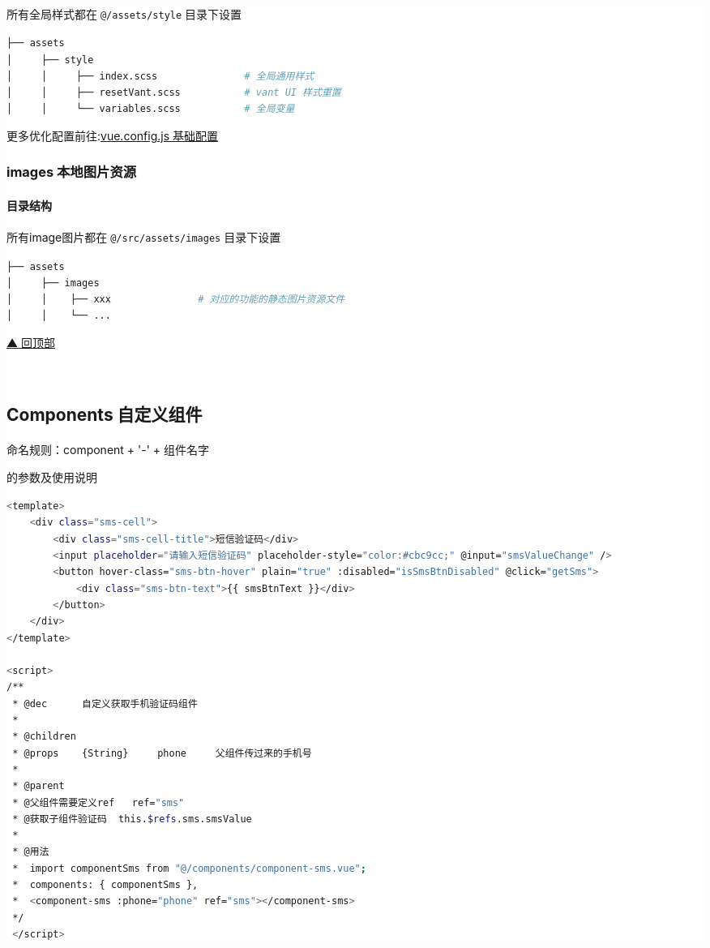 所有全局样式都在 `@/assets/style` 目录下设置

```bash
├── assets
│     ├── style
│     │     ├── index.scss               # 全局通用样式
│     │     ├── resetVant.scss           # vant UI 样式重置
│     │     └── variables.scss           # 全局变量
```
更多优化配置前往:[vue.config.js 基础配置](#base)


### <span id="images"> images 本地图片资源 </span>

#### 目录结构

所有image图片都在 `@/src/assets/images` 目录下设置

```bash
├── assets
│     ├── images
│     │    ├── xxx               # 对应的功能的静态图片资源文件
│     │    └── ...               
```

[▲ 回顶部](#top)

</br>


## <span id="comp">Components 自定义组件</span>
命名规则：component + '-' + 组件名字

的参数及使用说明

```bash
<template>
	<div class="sms-cell">
		<div class="sms-cell-title">短信验证码</div>
		<input placeholder="请输入短信验证码" placeholder-style="color:#cbc9cc;" @input="smsValueChange" />
		<button hover-class="sms-btn-hover" plain="true" :disabled="isSmsBtnDisabled" @click="getSms">
			<div class="sms-btn-text">{{ smsBtnText }}</div>
		</button>
	</div>
</template>

<script>
/**
 * @dec      自定义获取手机验证码组件
 *
 * @children
 * @props    {String}     phone     父组件传过来的手机号
 *
 * @parent
 * @父组件需要定义ref   ref="sms"
 * @获取子组件验证码  this.$refs.sms.smsValue
 *
 * @用法
 *  import componentSms from "@/components/component-sms.vue";
 *  components: { componentSms },
 *  <component-sms :phone="phone" ref="sms"></component-sms>
 */
 </script>
```
